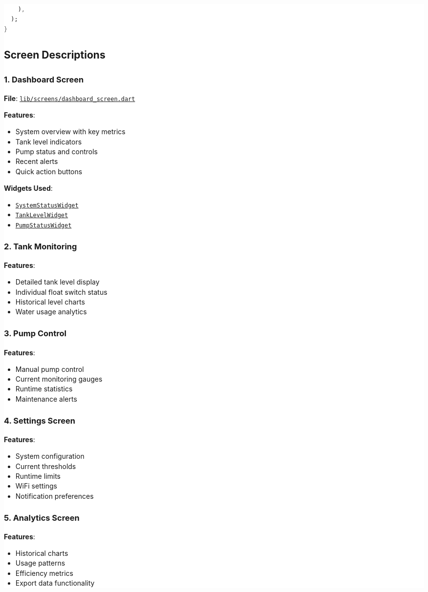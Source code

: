 ```dart
    ),
  );
}
```

## Screen Descriptions

### 1. Dashboard Screen
**File**: [`lib/screens/dashboard_screen.dart`](lib/screens/dashboard_screen.dart)

**Features**:
- System overview with key metrics
- Tank level indicators
- Pump status and controls
- Recent alerts
- Quick action buttons

**Widgets Used**:
- [`SystemStatusWidget`](lib/widgets/system_status_widget.dart)
- [`TankLevelWidget`](lib/widgets/tank_level_widget.dart)
- [`PumpStatusWidget`](lib/widgets/pump_status_widget.dart)

### 2. Tank Monitoring
**Features**:
- Detailed tank level display
- Individual float switch status
- Historical level charts
- Water usage analytics

### 3. Pump Control
**Features**:
- Manual pump control
- Current monitoring gauges
- Runtime statistics
- Maintenance alerts

### 4. Settings Screen
**Features**:
- System configuration
- Current thresholds
- Runtime limits
- WiFi settings
- Notification preferences

### 5. Analytics Screen
**Features**:
- Historical charts
- Usage patterns
- Efficiency metrics
- Export data functionality
